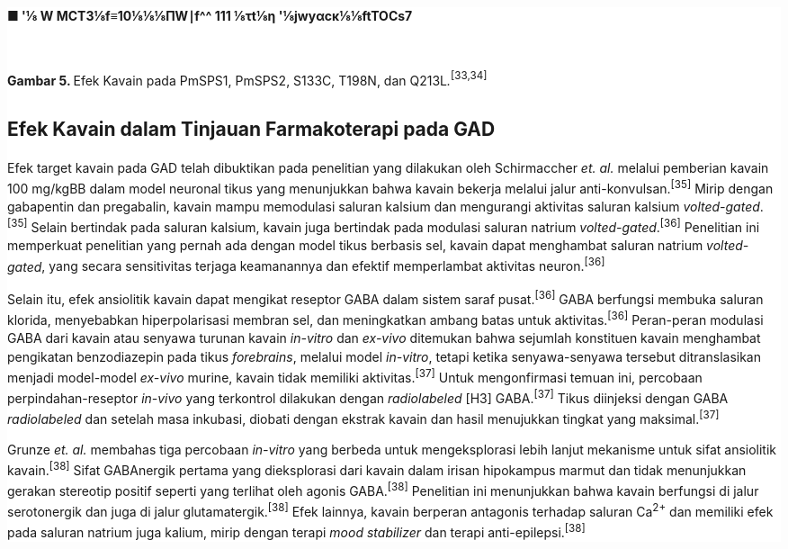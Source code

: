 <p><span class="font0" style="font-weight:bold;">■ '⅛ W MCT3⅛f≡10⅛⅛⅛ΠW</span><span class="font5" style="font-weight:bold;">∣</span><span class="font0" style="font-weight:bold;">f^^ 111 ⅛τt⅛η '⅛jwyαcκ⅛⅛ftTOCs7</span></p>
<div>
</div><br clear="all">
<p><span class="font2" style="font-weight:bold;">Gambar 5. </span><span class="font2">Efek Kavain pada PmSPS1, PmSPS2, S133C, T198N, dan Q213L</span><span class="font2" style="font-style:italic;">.</span><span class="font2"><sup>[33,34]</sup></span></p>
<h2><a name="bookmark19"></a><span class="font2" style="font-weight:bold;"><a name="bookmark20"></a>Efek Kavain dalam Tinjauan Farmakoterapi pada GAD</span></h2>
<p><span class="font2">Efek target kavain pada GAD telah dibuktikan pada penelitian yang dilakukan oleh Schirmaccher </span><span class="font2" style="font-style:italic;">et. al.</span><span class="font2"> melalui pemberian kavain 100 mg/kgBB dalam model neuronal tikus yang menunjukkan bahwa kavain bekerja melalui jalur anti-konvulsan.<sup>[35]</sup> Mirip dengan gabapentin dan pregabalin, kavain mampu memodulasi saluran kalsium dan mengurangi aktivitas saluran kalsium </span><span class="font2" style="font-style:italic;">volted-gated</span><span class="font2">.<sup>[35]</sup> Selain bertindak pada saluran kalsium, kavain juga bertindak pada modulasi saluran natrium </span><span class="font2" style="font-style:italic;">volted-gated</span><span class="font2">.<sup>[36]</sup> Penelitian ini memperkuat penelitian yang pernah ada dengan model tikus berbasis sel, kavain dapat menghambat saluran natrium </span><span class="font2" style="font-style:italic;">volted-gated</span><span class="font2">, yang secara sensitivitas terjaga keamanannya dan efektif memperlambat aktivitas neuron.<sup>[36]</sup></span></p>
<p><span class="font2">Selain itu, efek ansiolitik kavain dapat mengikat reseptor GABA dalam sistem saraf pusat.<sup>[36]</sup> GABA berfungsi membuka saluran klorida, menyebabkan hiperpolarisasi membran sel, dan meningkatkan ambang batas untuk aktivitas.<sup>[36]</sup> Peran-peran modulasi GABA dari kavain atau senyawa turunan kavain </span><span class="font2" style="font-style:italic;">in-vitro</span><span class="font2"> dan </span><span class="font2" style="font-style:italic;">ex-vivo</span><span class="font2"> ditemukan bahwa sejumlah konstituen kavain menghambat pengikatan benzodiazepin pada tikus </span><span class="font2" style="font-style:italic;">forebrains</span><span class="font2">, melalui model </span><span class="font2" style="font-style:italic;">in-vitro</span><span class="font2">, tetapi ketika senyawa-senyawa tersebut ditranslasikan menjadi model-model </span><span class="font2" style="font-style:italic;">ex-vivo</span><span class="font2"> murine, kavain tidak memiliki aktivitas.<sup>[37]</sup> Untuk mengonfirmasi temuan ini, percobaan perpindahan-reseptor </span><span class="font2" style="font-style:italic;">in-vivo</span><span class="font2"> yang terkontrol dilakukan dengan </span><span class="font2" style="font-style:italic;">radiolabeled</span><span class="font2"> [H3] GABA.<sup>[37]</sup> Tikus diinjeksi dengan GABA </span><span class="font2" style="font-style:italic;">radiolabeled</span><span class="font2"> dan setelah masa inkubasi, diobati dengan ekstrak kavain dan hasil menujukkan tingkat yang maksimal.<sup>[37]</sup></span></p>
<p><span class="font2">Grunze </span><span class="font2" style="font-style:italic;">et. al.</span><span class="font2"> membahas tiga percobaan </span><span class="font2" style="font-style:italic;">in-vitro</span><span class="font2"> yang berbeda untuk mengeksplorasi lebih lanjut mekanisme untuk sifat ansiolitik kavain.<sup>[38]</sup> Sifat GABAnergik pertama yang dieksplorasi dari kavain dalam irisan hipokampus marmut dan tidak menunjukkan gerakan stereotip positif seperti yang terlihat oleh agonis GABA.<sup>[38]</sup> Penelitian ini menunjukkan bahwa kavain berfungsi di jalur serotonergik dan juga di jalur glutamatergik.<sup>[38]</sup> Efek lainnya, kavain berperan antagonis terhadap saluran Ca<sup>2+</sup> dan memiliki efek pada saluran natrium juga kalium, mirip dengan terapi </span><span class="font2" style="font-style:italic;">mood stabilizer</span><span class="font2"> dan terapi anti-epilepsi.<sup>[38]</sup></span></p>